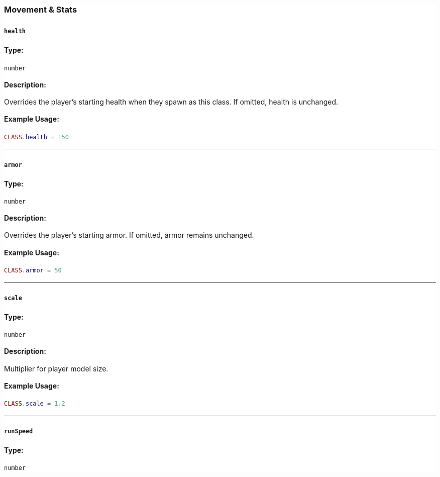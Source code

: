 ### Movement & Stats

#### `health`

**Type:**

`number`

**Description:**

Overrides the player’s starting health when they spawn as this class. If omitted, health is unchanged.

**Example Usage:**

```lua
CLASS.health = 150
```

---

#### `armor`

**Type:**

`number`

**Description:**

Overrides the player’s starting armor. If omitted, armor remains unchanged.

**Example Usage:**

```lua
CLASS.armor = 50
```

---

#### `scale`

**Type:**

`number`

**Description:**

Multiplier for player model size.

**Example Usage:**

```lua
CLASS.scale = 1.2
```

---

#### `runSpeed`

**Type:**

`number`
